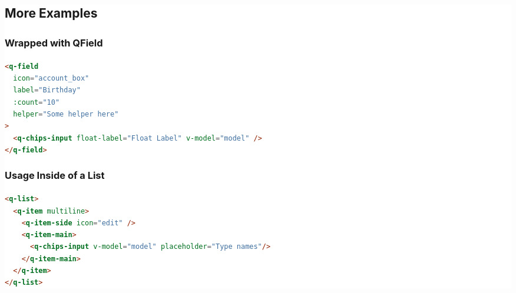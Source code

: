 ## More Examples

### Wrapped with QField
```html
<q-field
  icon="account_box"
  label="Birthday"
  :count="10"
  helper="Some helper here"
>
  <q-chips-input float-label="Float Label" v-model="model" />
</q-field>
```

### Usage Inside of a List
``` html
<q-list>
  <q-item multiline>
    <q-item-side icon="edit" />
    <q-item-main>
      <q-chips-input v-model="model" placeholder="Type names"/>
    </q-item-main>
  </q-item>
</q-list>
```
